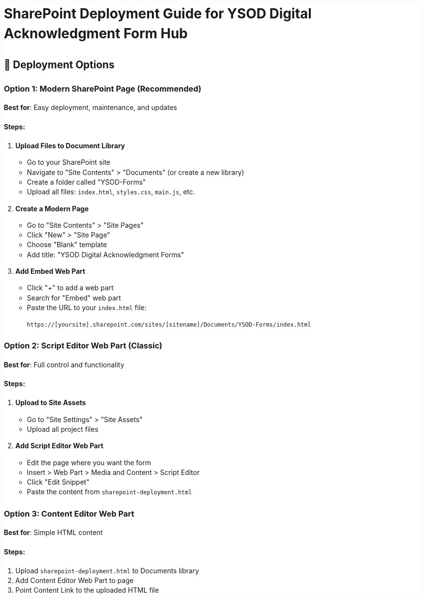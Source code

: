 # SharePoint Deployment Guide for YSOD Digital Acknowledgment Form Hub

## 🎯 Deployment Options

### Option 1: Modern SharePoint Page (Recommended)
**Best for**: Easy deployment, maintenance, and updates

#### Steps:
1. **Upload Files to Document Library**
   - Go to your SharePoint site
   - Navigate to "Site Contents" > "Documents" (or create a new library)
   - Create a folder called "YSOD-Forms"
   - Upload all files: `index.html`, `styles.css`, `main.js`, etc.

2. **Create a Modern Page**
   - Go to "Site Contents" > "Site Pages"
   - Click "New" > "Site Page"
   - Choose "Blank" template
   - Add title: "YSOD Digital Acknowledgment Forms"

3. **Add Embed Web Part**
   - Click "+" to add a web part
   - Search for "Embed" web part
   - Paste the URL to your `index.html` file:
     ```
     https://[yoursite].sharepoint.com/sites/[sitename]/Documents/YSOD-Forms/index.html
     ```

### Option 2: Script Editor Web Part (Classic)
**Best for**: Full control and functionality

#### Steps:
1. **Upload to Site Assets**
   - Go to "Site Settings" > "Site Assets" 
   - Upload all project files

2. **Add Script Editor Web Part**
   - Edit the page where you want the form
   - Insert > Web Part > Media and Content > Script Editor
   - Click "Edit Snippet"
   - Paste the content from `sharepoint-deployment.html`

### Option 3: Content Editor Web Part
**Best for**: Simple HTML content

#### Steps:
1. Upload `sharepoint-deployment.html` to Documents library
2. Add Content Editor Web Part to page
3. Point Content Link to the uploaded HTML file
